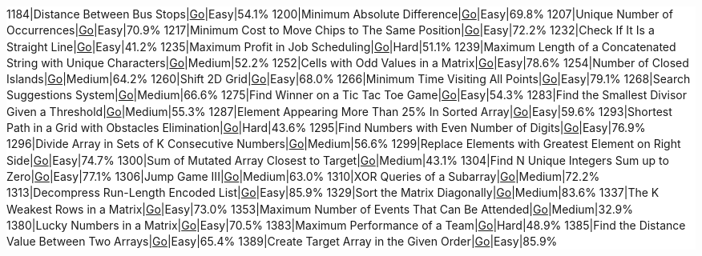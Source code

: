 1184|Distance Between Bus Stops|[Go](https://books.halfrost.com/leetcode/ChapterFour/1100~1199/1184.Distance-Between-Bus-Stops/)|Easy|54.1%
1200|Minimum Absolute Difference|[Go](https://books.halfrost.com/leetcode/ChapterFour/1200~1299/1200.Minimum-Absolute-Difference/)|Easy|69.8%
1207|Unique Number of Occurrences|[Go](https://books.halfrost.com/leetcode/ChapterFour/1200~1299/1207.Unique-Number-of-Occurrences/)|Easy|70.9%
1217|Minimum Cost to Move Chips to The Same Position|[Go](https://books.halfrost.com/leetcode/ChapterFour/1200~1299/1217.Minimum-Cost-to-Move-Chips-to-The-Same-Position/)|Easy|72.2%
1232|Check If It Is a Straight Line|[Go](https://books.halfrost.com/leetcode/ChapterFour/1200~1299/1232.Check-If-It-Is-a-Straight-Line/)|Easy|41.2%
1235|Maximum Profit in Job Scheduling|[Go](https://books.halfrost.com/leetcode/ChapterFour/1200~1299/1235.Maximum-Profit-in-Job-Scheduling/)|Hard|51.1%
1239|Maximum Length of a Concatenated String with Unique Characters|[Go](https://books.halfrost.com/leetcode/ChapterFour/1200~1299/1239.Maximum-Length-of-a-Concatenated-String-with-Unique-Characters/)|Medium|52.2%
1252|Cells with Odd Values in a Matrix|[Go](https://books.halfrost.com/leetcode/ChapterFour/1200~1299/1252.Cells-with-Odd-Values-in-a-Matrix/)|Easy|78.6%
1254|Number of Closed Islands|[Go](https://books.halfrost.com/leetcode/ChapterFour/1200~1299/1254.Number-of-Closed-Islands/)|Medium|64.2%
1260|Shift 2D Grid|[Go](https://books.halfrost.com/leetcode/ChapterFour/1200~1299/1260.Shift-2D-Grid/)|Easy|68.0%
1266|Minimum Time Visiting All Points|[Go](https://books.halfrost.com/leetcode/ChapterFour/1200~1299/1266.Minimum-Time-Visiting-All-Points/)|Easy|79.1%
1268|Search Suggestions System|[Go](https://books.halfrost.com/leetcode/ChapterFour/1200~1299/1268.Search-Suggestions-System/)|Medium|66.6%
1275|Find Winner on a Tic Tac Toe Game|[Go](https://books.halfrost.com/leetcode/ChapterFour/1200~1299/1275.Find-Winner-on-a-Tic-Tac-Toe-Game/)|Easy|54.3%
1283|Find the Smallest Divisor Given a Threshold|[Go](https://books.halfrost.com/leetcode/ChapterFour/1200~1299/1283.Find-the-Smallest-Divisor-Given-a-Threshold/)|Medium|55.3%
1287|Element Appearing More Than 25% In Sorted Array|[Go](https://books.halfrost.com/leetcode/ChapterFour/1200~1299/1287.Element-Appearing-More-Than-25-In-Sorted-Array/)|Easy|59.6%
1293|Shortest Path in a Grid with Obstacles Elimination|[Go](https://books.halfrost.com/leetcode/ChapterFour/1200~1299/1293.Shortest-Path-in-a-Grid-with-Obstacles-Elimination/)|Hard|43.6%
1295|Find Numbers with Even Number of Digits|[Go](https://books.halfrost.com/leetcode/ChapterFour/1200~1299/1295.Find-Numbers-with-Even-Number-of-Digits/)|Easy|76.9%
1296|Divide Array in Sets of K Consecutive Numbers|[Go](https://books.halfrost.com/leetcode/ChapterFour/1200~1299/1296.Divide-Array-in-Sets-of-K-Consecutive-Numbers/)|Medium|56.6%
1299|Replace Elements with Greatest Element on Right Side|[Go](https://books.halfrost.com/leetcode/ChapterFour/1200~1299/1299.Replace-Elements-with-Greatest-Element-on-Right-Side/)|Easy|74.7%
1300|Sum of Mutated Array Closest to Target|[Go](https://books.halfrost.com/leetcode/ChapterFour/1300~1399/1300.Sum-of-Mutated-Array-Closest-to-Target/)|Medium|43.1%
1304|Find N Unique Integers Sum up to Zero|[Go](https://books.halfrost.com/leetcode/ChapterFour/1300~1399/1304.Find-N-Unique-Integers-Sum-up-to-Zero/)|Easy|77.1%
1306|Jump Game III|[Go](https://books.halfrost.com/leetcode/ChapterFour/1300~1399/1306.Jump-Game-III/)|Medium|63.0%
1310|XOR Queries of a Subarray|[Go](https://books.halfrost.com/leetcode/ChapterFour/1300~1399/1310.XOR-Queries-of-a-Subarray/)|Medium|72.2%
1313|Decompress Run-Length Encoded List|[Go](https://books.halfrost.com/leetcode/ChapterFour/1300~1399/1313.Decompress-Run-Length-Encoded-List/)|Easy|85.9%
1329|Sort the Matrix Diagonally|[Go](https://books.halfrost.com/leetcode/ChapterFour/1300~1399/1329.Sort-the-Matrix-Diagonally/)|Medium|83.6%
1337|The K Weakest Rows in a Matrix|[Go](https://books.halfrost.com/leetcode/ChapterFour/1300~1399/1337.The-K-Weakest-Rows-in-a-Matrix/)|Easy|73.0%
1353|Maximum Number of Events That Can Be Attended|[Go](https://books.halfrost.com/leetcode/ChapterFour/1300~1399/1353.Maximum-Number-of-Events-That-Can-Be-Attended/)|Medium|32.9%
1380|Lucky Numbers in a Matrix|[Go](https://books.halfrost.com/leetcode/ChapterFour/1300~1399/1380.Lucky-Numbers-in-a-Matrix/)|Easy|70.5%
1383|Maximum Performance of a Team|[Go](https://books.halfrost.com/leetcode/ChapterFour/1300~1399/1383.Maximum-Performance-of-a-Team/)|Hard|48.9%
1385|Find the Distance Value Between Two Arrays|[Go](https://books.halfrost.com/leetcode/ChapterFour/1300~1399/1385.Find-the-Distance-Value-Between-Two-Arrays/)|Easy|65.4%
1389|Create Target Array in the Given Order|[Go](https://books.halfrost.com/leetcode/ChapterFour/1300~1399/1389.Create-Target-Array-in-the-Given-Order/)|Easy|85.9%